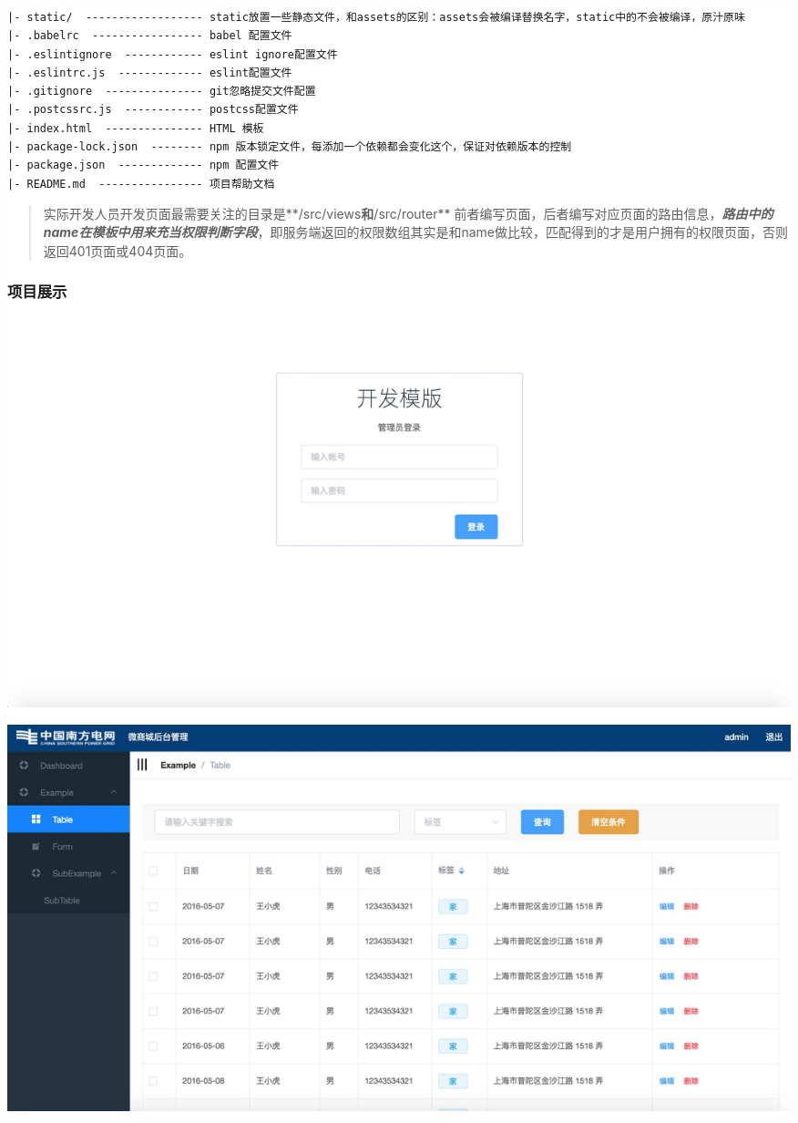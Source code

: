 ```
|- static/  ------------------ static放置一些静态文件，和assets的区别：assets会被编译替换名字，static中的不会被编译，原汁原味
|- .babelrc  ----------------- babel 配置文件
|- .eslintignore  ------------ eslint ignore配置文件
|- .eslintrc.js  ------------- eslint配置文件
|- .gitignore  --------------- git忽略提交文件配置
|- .postcssrc.js  ------------ postcss配置文件
|- index.html  --------------- HTML 模板
|- package-lock.json  -------- npm 版本锁定文件，每添加一个依赖都会变化这个，保证对依赖版本的控制
|- package.json  ------------- npm 配置文件
|- README.md  ---------------- 项目帮助文档
```

> 实际开发人员开发页面最需要关注的目录是**/src/views**和**/src/router** 前者编写页面，后者编写对应页面的路由信息，***路由中的name在模板中用来充当权限判断字段***，即服务端返回的权限数组其实是和name做比较，匹配得到的才是用户拥有的权限页面，否则返回401页面或404页面。

### 项目展示

![image-20180422220114480](image/login.jpg)

![main](image/main.jpg)
